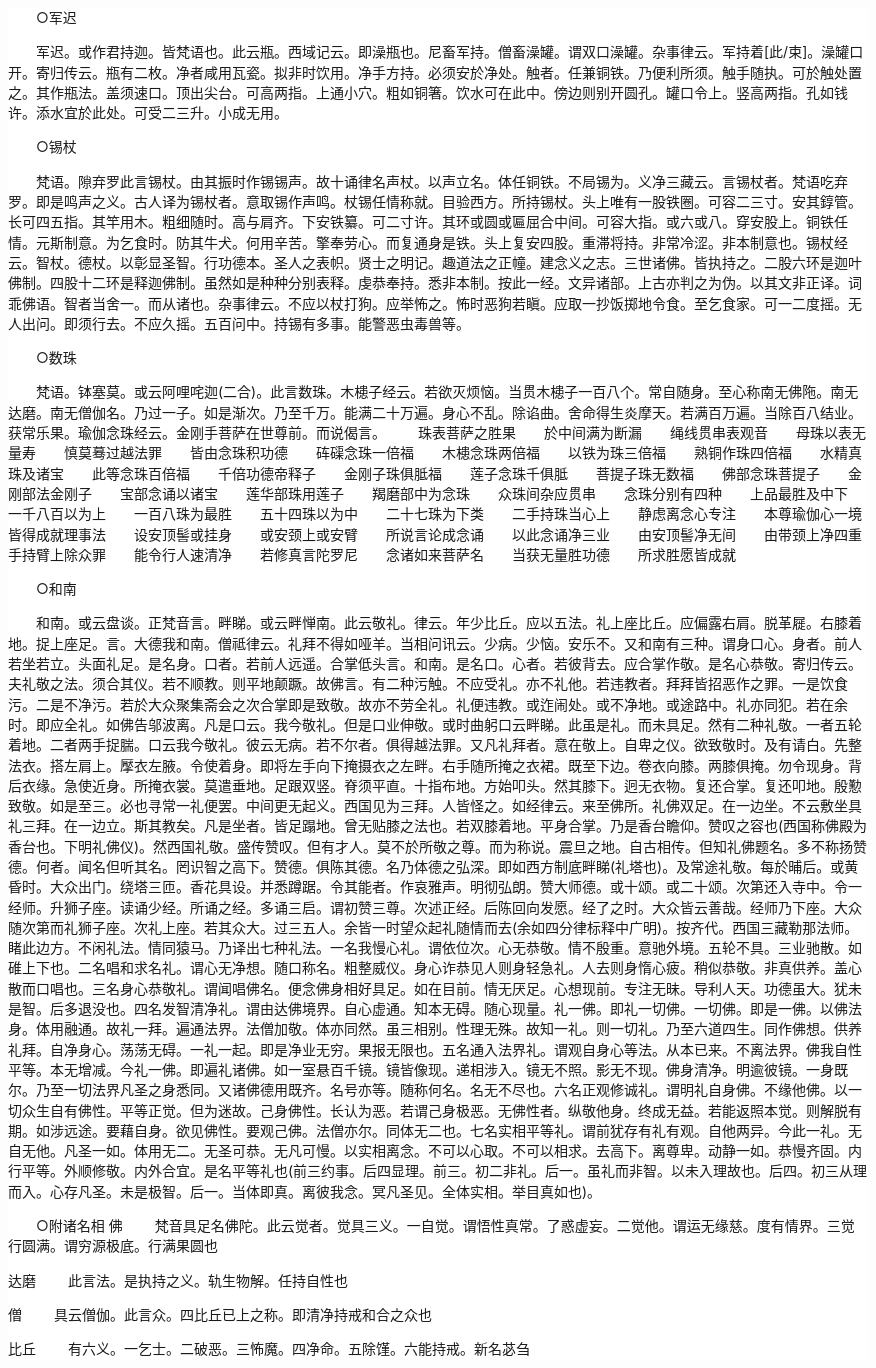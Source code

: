 　　○军迟

　　军迟。或作君持迦。皆梵语也。此云瓶。西域记云。即澡瓶也。尼畜军持。僧畜澡罐。谓双口澡罐。杂事律云。军持着[此/束]。澡罐口开。寄归传云。瓶有二枚。净者咸用瓦瓷。拟非时饮用。净手方持。必须安於净处。触者。任兼铜铁。乃便利所须。触手随执。可於触处置之。其作瓶法。盖须速口。顶出尖台。可高两指。上通小穴。粗如铜箸。饮水可在此中。傍边则别开圆孔。罐口令上。竖高两指。孔如钱许。添水宜於此处。可受二三升。小成无用。

　　○锡杖

　　梵语。隙弃罗此言锡杖。由其振时作锡锡声。故十诵律名声杖。以声立名。体任铜铁。不局锡为。义净三藏云。言锡杖者。梵语吃弃罗。即是鸣声之义。古人译为锡杖者。意取锡作声鸣。杖锡任情称就。目验西方。所持锡杖。头上唯有一股铁圈。可容二三寸。安其錞管。长可四五指。其竿用木。粗细随时。高与肩齐。下安铁纂。可二寸许。其环或圆或匾屈合中间。可容大指。或六或八。穿安股上。铜铁任情。元斯制意。为乞食时。防其牛犬。何用辛苦。擎奉劳心。而复通身是铁。头上复安四股。重滞将持。非常冷涩。非本制意也。锡杖经云。智杖。德杖。以彰显圣智。行功德本。圣人之表帜。贤士之明记。趣道法之正幢。建念义之志。三世诸佛。皆执持之。二股六环是迦叶佛制。四股十二环是释迦佛制。虽然如是种种分别表释。虔恭奉持。悉非本制。按此一经。文异诸部。上古亦判之为伪。以其文非正译。词乖佛语。智者当舍一。而从诸也。杂事律云。不应以杖打狗。应举怖之。怖时恶狗若瞋。应取一抄饭掷地令食。至乞食家。可一二度摇。无人出问。即须行去。不应久摇。五百问中。持锡有多事。能警恶虫毒兽等。

　　○数珠

　　梵语。钵塞莫。或云阿哩咤迦(二合)。此言数珠。木槵子经云。若欲灭烦恼。当贯木槵子一百八个。常自随身。至心称南无佛陁。南无达磨。南无僧伽名。乃过一子。如是渐次。乃至千万。能满二十万遍。身心不乱。除谄曲。舍命得生炎摩天。若满百万遍。当除百八结业。获常乐果。瑜伽念珠经云。金刚手菩萨在世尊前。而说偈言。
　　珠表菩萨之胜果　　於中间满为断漏　　绳线贯串表观音　　母珠以表无量寿　　慎莫蓦过越法罪　　皆由念珠积功德　　砗磲念珠一倍福　　木槵念珠两倍福　　以铁为珠三倍福　　熟铜作珠四倍福　　水精真珠及诸宝　　此等念珠百倍福　　千倍功德帝释子　　金刚子珠俱胝福　　莲子念珠千俱胝　　菩提子珠无数福　　佛部念珠菩提子　　金刚部法金刚子　　宝部念诵以诸宝　　莲华部珠用莲子　　羯磨部中为念珠　　众珠间杂应贯串　　念珠分别有四种　　上品最胜及中下　　一千八百以为上　　一百八珠为最胜　　五十四珠以为中　　二十七珠为下类　　二手持珠当心上　　静虑离念心专注　　本尊瑜伽心一境　　皆得成就理事法　　设安顶髻或挂身　　或安颈上或安臂　　所说言论成念诵　　以此念诵净三业　　由安顶髻净无间　　由带颈上净四重　　手持臂上除众罪　　能令行人速清净　　若修真言陀罗尼　　念诸如来菩萨名　　当获无量胜功德　　所求胜愿皆成就

　　○和南

　　和南。或云盘谈。正梵音言。畔睇。或云畔惮南。此云敬礼。律云。年少比丘。应以五法。礼上座比丘。应偏露右肩。脱革屣。右膝着地。捉上座足。言。大德我和南。僧祗律云。礼拜不得如哑羊。当相问讯云。少病。少恼。安乐不。又和南有三种。谓身口心。身者。前人若坐若立。头面礼足。是名身。口者。若前人远遥。合掌低头言。和南。是名口。心者。若彼背去。应合掌作敬。是名心恭敬。寄归传云。夫礼敬之法。须合其仪。若不顺教。则平地颠蹶。故佛言。有二种污触。不应受礼。亦不礼他。若违教者。拜拜皆招恶作之罪。一是饮食污。二是不净污。若於大众聚集斋会之次合掌即是致敬。故亦不劳全礼。礼便违教。或迮闹处。或不净地。或途路中。礼亦同犯。若在余时。即应全礼。如佛告邬波离。凡是口云。我今敬礼。但是口业伸敬。或时曲躬口云畔睇。此虽是礼。而未具足。然有二种礼敬。一者五轮着地。二者两手捉腨。口云我今敬礼。彼云无病。若不尔者。俱得越法罪。又凡礼拜者。意在敬上。自卑之仪。欲致敬时。及有请白。先整法衣。搭左肩上。擪衣左腋。令使着身。即将左手向下掩摄衣之左畔。右手随所掩之衣裙。既至下边。卷衣向膝。两膝俱掩。勿令现身。背后衣缘。急使近身。所掩衣裳。莫遣垂地。足跟双竖。脊须平直。十指布地。方始叩头。然其膝下。迥无衣物。复还合掌。复还叩地。殷懃致敬。如是至三。必也寻常一礼便罢。中间更无起义。西国见为三拜。人皆怪之。如经律云。来至佛所。礼佛双足。在一边坐。不云敷坐具礼三拜。在一边立。斯其教矣。凡是坐者。皆足蹋地。曾无贴膝之法也。若双膝着地。平身合掌。乃是香台瞻仰。赞叹之容也(西国称佛殿为香台也。下明礼佛仪)。然西国礼敬。盛传赞叹。但有才人。莫不於所敬之尊。而为称说。震旦之地。自古相传。但知礼佛题名。多不称扬赞德。何者。闻名但听其名。罔识智之高下。赞德。俱陈其德。名乃体德之弘深。即如西方制底畔睇(礼塔也)。及常途礼敬。每於晡后。或黄昏时。大众出门。绕塔三匝。香花具设。并悉蹲踞。令其能者。作哀雅声。明彻弘朗。赞大师德。或十颂。或二十颂。次第还入寺中。令一经师。升狮子座。读诵少经。所诵之经。多诵三启。谓初赞三尊。次述正经。后陈回向发愿。经了之时。大众皆云善哉。经师乃下座。大众随次第而礼狮子座。次礼上座。若其众大。过三五人。余皆一时望众起礼随情而去(余如四分律标释中广明)。按齐代。西国三藏勒那法师。睹此边方。不闲礼法。情同猿马。乃译出七种礼法。一名我慢心礼。谓依位次。心无恭敬。情不殷重。意驰外境。五轮不具。三业驰散。如碓上下也。二名唱和求名礼。谓心无净想。随口称名。粗整威仪。身心诈恭见人则身轻急礼。人去则身惰心疲。稍似恭敬。非真供养。盖心散而口唱也。三名身心恭敬礼。谓闻唱佛名。便念佛身相好具足。如在目前。情无厌足。心想现前。专注无昧。导利人天。功德虽大。犹未是智。后多退没也。四名发智清净礼。谓由达佛境界。自心虚通。知本无碍。随心现量。礼一佛。即礼一切佛。一切佛。即是一佛。以佛法身。体用融通。故礼一拜。遍通法界。法僧加敬。体亦同然。虽三相别。性理无殊。故知一礼。则一切礼。乃至六道四生。同作佛想。供养礼拜。自净身心。荡荡无碍。一礼一起。即是净业无穷。果报无限也。五名通入法界礼。谓观自身心等法。从本已来。不离法界。佛我自性平等。本无增减。今礼一佛。即遍礼诸佛。如一室悬百千镜。镜皆像现。递相涉入。镜无不照。影无不现。佛身清净。明逾彼镜。一身既尔。乃至一切法界凡圣之身悉同。又诸佛德用既齐。名号亦等。随称何名。名无不尽也。六名正观修诚礼。谓明礼自身佛。不缘他佛。以一切众生自有佛性。平等正觉。但为迷故。己身佛性。长认为恶。若谓己身极恶。无佛性者。纵敬他身。终成无益。若能返照本觉。则解脱有期。如涉远途。要藉自身。欲见佛性。要观己佛。法僧亦尔。同体无二也。七名实相平等礼。谓前犹存有礼有观。自他两异。今此一礼。无自无他。凡圣一如。体用无二。无圣可恭。无凡可慢。以实相离念。不可以心取。不可以相求。去高下。离尊卑。动静一如。恭慢齐固。内行平等。外顺修敬。内外合宜。是名平等礼也(前三约事。后四显理。前三。初二非礼。后一。虽礼而非智。以未入理故也。后四。初三从理而入。心存凡圣。未是极智。后一。当体即真。离彼我念。冥凡圣见。全体实相。举目真如也)。

　　○附诸名相
佛
　　梵音具足名佛陀。此云觉者。觉具三义。一自觉。谓悟性真常。了惑虚妄。二觉他。谓运无缘慈。度有情界。三觉行圆满。谓穷源极底。行满果圆也

达磨
　　此言法。是执持之义。轨生物解。任持自性也

僧
　　具云僧伽。此言众。四比丘已上之称。即清净持戒和合之众也

比丘
　　有六义。一乞士。二破恶。三怖魔。四净命。五除馑。六能持戒。新名苾刍
